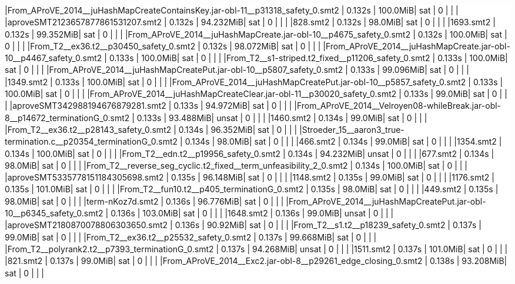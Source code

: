 |From_AProVE_2014__juHashMapCreateContainsKey.jar-obl-11__p31318_safety_0.smt2 |    0.132s | 100.0MiB| sat | 0 |  |  |
|aproveSMT2123657877861531207.smt2                            |    0.132s | 94.232MiB| sat | 0 |  |  |
|828.smt2                                                     |    0.132s | 98.0MiB| sat | 0 |  |  |
|1693.smt2                                                    |    0.132s | 99.352MiB| sat | 0 |  |  |
|From_AProVE_2014__juHashMapCreate.jar-obl-10__p4675_safety_0.smt2 |    0.132s | 100.0MiB| sat | 0 |  |  |
|From_T2__ex36.t2__p30450_safety_0.smt2                       |    0.132s | 98.072MiB| sat | 0 |  |  |
|From_AProVE_2014__juHashMapCreate.jar-obl-10__p4467_safety_0.smt2 |    0.133s | 100.0MiB| sat | 0 |  |  |
|From_T2__s1-striped.t2_fixed__p11206_safety_0.smt2           |    0.133s | 100.0MiB| sat | 0 |  |  |
|From_AProVE_2014__juHashMapCreatePut.jar-obl-10__p5807_safety_0.smt2 |    0.133s | 99.096MiB| sat | 0 |  |  |
|1349.smt2                                                    |    0.133s | 100.0MiB| sat | 0 |  |  |
|From_AProVE_2014__juHashMapCreatePut.jar-obl-10__p5857_safety_0.smt2 |    0.133s | 100.0MiB| sat | 0 |  |  |
|From_AProVE_2014__juHashMapCreateClear.jar-obl-11__p30020_safety_0.smt2 |    0.133s | 99.0MiB| sat | 0 |  |  |
|aproveSMT342988194676879281.smt2                             |    0.133s | 94.972MiB| sat | 0 |  |  |
|From_AProVE_2014__Velroyen08-whileBreak.jar-obl-8__p14672_terminationG_0.smt2 |    0.133s | 93.488MiB| unsat | 0 |  |  |
|1460.smt2                                                    |    0.134s | 99.0MiB| sat | 0 |  |  |
|From_T2__ex36.t2__p28143_safety_0.smt2                       |    0.134s | 96.352MiB| sat | 0 |  |  |
|Stroeder_15__aaron3_true-termination.c__p20354_terminationG_0.smt2 |    0.134s | 98.0MiB| sat | 0 |  |  |
|466.smt2                                                     |    0.134s | 99.0MiB| sat | 0 |  |  |
|1354.smt2                                                    |    0.134s | 100.0MiB| sat | 0 |  |  |
|From_T2__edn.t2__p19956_safety_0.smt2                        |    0.134s | 94.232MiB| unsat | 0 |  |  |
|677.smt2                                                     |    0.134s | 98.0MiB| sat | 0 |  |  |
|From_T2__reverse_seg_cyclic.t2_fixed__term_unfeasibility_2_0.smt2 |    0.134s | 100.0MiB| sat | 0 |  |  |
|aproveSMT5335778151184305698.smt2                            |    0.135s | 96.148MiB| sat | 0 |  |  |
|1148.smt2                                                    |    0.135s | 99.0MiB| sat | 0 |  |  |
|1176.smt2                                                    |    0.135s | 101.0MiB| sat | 0 |  |  |
|From_T2__fun10.t2__p405_terminationG_0.smt2                  |    0.135s | 98.0MiB| sat | 0 |  |  |
|449.smt2                                                     |    0.135s | 98.0MiB| sat | 0 |  |  |
|term-nKoz7d.smt2                                             |    0.136s | 96.776MiB| sat | 0 |  |  |
|From_AProVE_2014__juHashMapCreatePut.jar-obl-10__p6345_safety_0.smt2 |    0.136s | 103.0MiB| sat | 0 |  |  |
|1648.smt2                                                    |    0.136s | 99.0MiB| unsat | 0 |  |  |
|aproveSMT2180870078806303650.smt2                            |    0.136s | 90.92MiB| sat | 0 |  |  |
|From_T2__s1.t2__p18239_safety_0.smt2                         |    0.137s | 99.0MiB| sat | 0 |  |  |
|From_T2__ex36.t2__p25532_safety_0.smt2                       |    0.137s | 99.668MiB| sat | 0 |  |  |
|From_T2__polyrank2.t2__p7393_terminationG_0.smt2             |    0.137s | 94.268MiB| unsat | 0 |  |  |
|1511.smt2                                                    |    0.137s | 101.0MiB| sat | 0 |  |  |
|821.smt2                                                     |    0.137s | 99.0MiB| sat | 0 |  |  |
|From_AProVE_2014__Exc2.jar-obl-8__p29261_edge_closing_0.smt2 |    0.138s | 93.208MiB| sat | 0 |  |  |